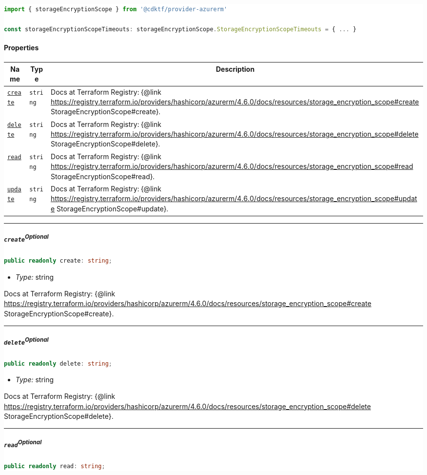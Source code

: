 ```typescript
import { storageEncryptionScope } from '@cdktf/provider-azurerm'

const storageEncryptionScopeTimeouts: storageEncryptionScope.StorageEncryptionScopeTimeouts = { ... }
```

#### Properties <a name="Properties" id="Properties"></a>

| **Name** | **Type** | **Description** |
| --- | --- | --- |
| <code><a href="#@cdktf/provider-azurerm.storageEncryptionScope.StorageEncryptionScopeTimeouts.property.create">create</a></code> | <code>string</code> | Docs at Terraform Registry: {@link https://registry.terraform.io/providers/hashicorp/azurerm/4.6.0/docs/resources/storage_encryption_scope#create StorageEncryptionScope#create}. |
| <code><a href="#@cdktf/provider-azurerm.storageEncryptionScope.StorageEncryptionScopeTimeouts.property.delete">delete</a></code> | <code>string</code> | Docs at Terraform Registry: {@link https://registry.terraform.io/providers/hashicorp/azurerm/4.6.0/docs/resources/storage_encryption_scope#delete StorageEncryptionScope#delete}. |
| <code><a href="#@cdktf/provider-azurerm.storageEncryptionScope.StorageEncryptionScopeTimeouts.property.read">read</a></code> | <code>string</code> | Docs at Terraform Registry: {@link https://registry.terraform.io/providers/hashicorp/azurerm/4.6.0/docs/resources/storage_encryption_scope#read StorageEncryptionScope#read}. |
| <code><a href="#@cdktf/provider-azurerm.storageEncryptionScope.StorageEncryptionScopeTimeouts.property.update">update</a></code> | <code>string</code> | Docs at Terraform Registry: {@link https://registry.terraform.io/providers/hashicorp/azurerm/4.6.0/docs/resources/storage_encryption_scope#update StorageEncryptionScope#update}. |

---

##### `create`<sup>Optional</sup> <a name="create" id="@cdktf/provider-azurerm.storageEncryptionScope.StorageEncryptionScopeTimeouts.property.create"></a>

```typescript
public readonly create: string;
```

- *Type:* string

Docs at Terraform Registry: {@link https://registry.terraform.io/providers/hashicorp/azurerm/4.6.0/docs/resources/storage_encryption_scope#create StorageEncryptionScope#create}.

---

##### `delete`<sup>Optional</sup> <a name="delete" id="@cdktf/provider-azurerm.storageEncryptionScope.StorageEncryptionScopeTimeouts.property.delete"></a>

```typescript
public readonly delete: string;
```

- *Type:* string

Docs at Terraform Registry: {@link https://registry.terraform.io/providers/hashicorp/azurerm/4.6.0/docs/resources/storage_encryption_scope#delete StorageEncryptionScope#delete}.

---

##### `read`<sup>Optional</sup> <a name="read" id="@cdktf/provider-azurerm.storageEncryptionScope.StorageEncryptionScopeTimeouts.property.read"></a>

```typescript
public readonly read: string;
```
